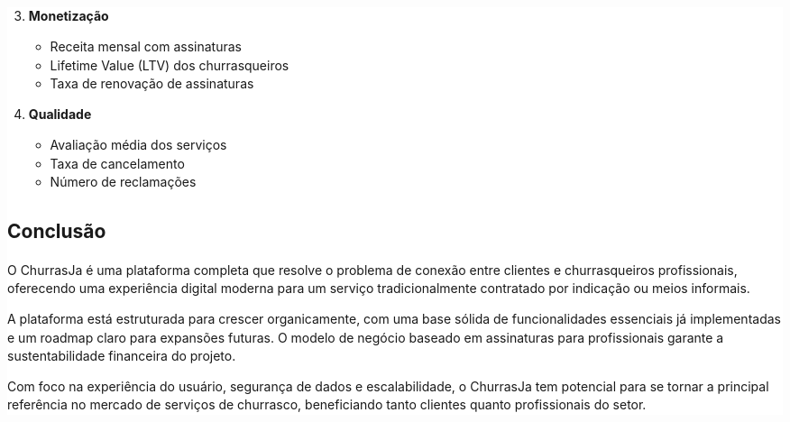 3. **Monetização**
   - Receita mensal com assinaturas
   - Lifetime Value (LTV) dos churrasqueiros
   - Taxa de renovação de assinaturas

4. **Qualidade**
   - Avaliação média dos serviços
   - Taxa de cancelamento
   - Número de reclamações

## Conclusão

O ChurrasJa é uma plataforma completa que resolve o problema de conexão entre clientes e churrasqueiros profissionais, oferecendo uma experiência digital moderna para um serviço tradicionalmente contratado por indicação ou meios informais.

A plataforma está estruturada para crescer organicamente, com uma base sólida de funcionalidades essenciais já implementadas e um roadmap claro para expansões futuras. O modelo de negócio baseado em assinaturas para profissionais garante a sustentabilidade financeira do projeto.

Com foco na experiência do usuário, segurança de dados e escalabilidade, o ChurrasJa tem potencial para se tornar a principal referência no mercado de serviços de churrasco, beneficiando tanto clientes quanto profissionais do setor.